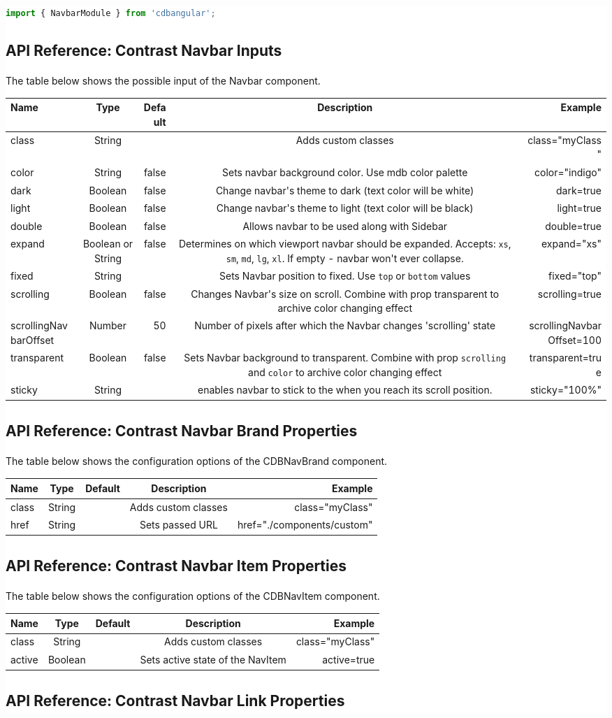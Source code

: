 ```typescript
import { NavbarModule } from 'cdbangular';
```

## API Reference: Contrast Navbar Inputs

The table below shows the possible input of the Navbar component.

| Name                  |       Type        | Default |                                                              Description                                                              |                   Example |
| :-------------------- | :---------------: | ------: | :-----------------------------------------------------------------------------------------------------------------------------------: | ------------------------: |
| class                 |      String       |         |                                                          Adds custom classes                                                          |           class="myClass" |
| color                 |      String       |   false |                                          Sets navbar background color. Use mdb color palette                                          |            color="indigo" |
| dark                  |      Boolean      |   false |                                       Change navbar's theme to dark (text color will be white)                                        |                 dark=true |
| light                 |      Boolean      |   false |                                       Change navbar's theme to light (text color will be black)                                       |                light=true |
| double                |      Boolean      |   false |                                              Allows navbar to be used along with Sidebar                                              |               double=true |
| expand                | Boolean or String |   false | Determines on which viewport navbar should be expanded. Accepts: `xs`, `sm`, `md`, `lg`, `xl`. If empty - navbar won't ever collapse. |               expand="xs" |
| fixed                 |      String       |         |                                      Sets Navbar position to fixed. Use `top` or `bottom` values                                      |               fixed="top" |
| scrolling             |      Boolean      |   false |                    Changes Navbar's size on scroll. Combine with prop transparent to archive color changing effect                    |            scrolling=true |
| scrollingNavbarOffset |      Number       |      50 |                                   Number of pixels after which the Navbar changes 'scrolling' state                                   | scrollingNavbarOffset=100 |
| transparent           |      Boolean      |   false |           Sets Navbar background to transparent. Combine with prop `scrolling` and `color` to archive color changing effect           |          transparent=true |
| sticky                |      String       |         |                                  enables navbar to stick to the when you reach its scroll position.                                   |             sticky="100%" |

## API Reference: Contrast Navbar Brand Properties

The table below shows the configuration options of the CDBNavBrand component.

| Name  |  Type  | Default |     Description     |                    Example |
| :---- | :----: | ------: | :-----------------: | -------------------------: |
| class | String |         | Adds custom classes |            class="myClass" |
| href  | String |         |   Sets passed URL   | href="./components/custom" |

## API Reference: Contrast Navbar Item Properties

The table below shows the configuration options of the CDBNavItem component.

| Name   |  Type   | Default |           Description            |         Example |
| :----- | :-----: | ------: | :------------------------------: | --------------: |
| class  | String  |         |       Adds custom classes        | class="myClass" |
| active | Boolean |         | Sets active state of the NavItem |     active=true |

## API Reference: Contrast Navbar Link Properties

